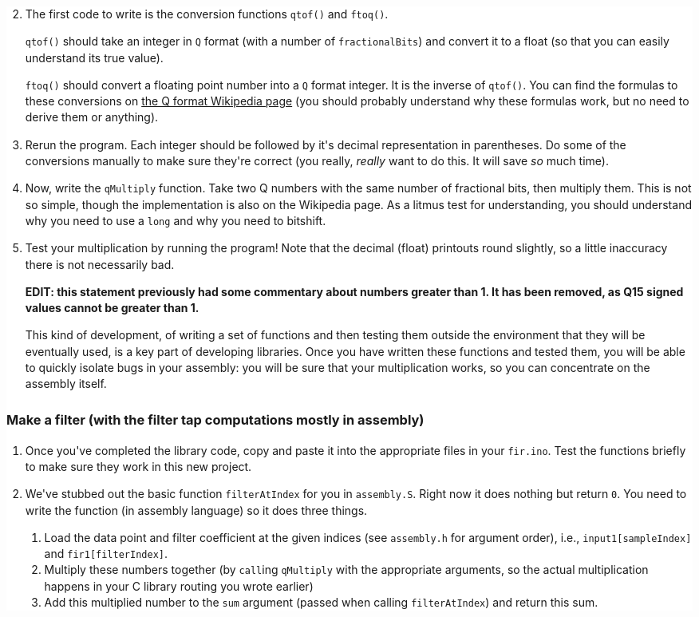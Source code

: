 2. The first code to write is the conversion functions `qtof()` and `ftoq()`.

	`qtof()` should take an integer in `Q` format (with a number of 
`fractionalBits`) and convert it to a float (so that you can easily 
understand its true value).

	`ftoq()` should convert a floating point number into a `Q` format integer.
It is the inverse of `qtof()`. You can find the formulas to these conversions
on [the Q format Wikipedia page](https://en.wikipedia.org/wiki/Q_(number_format))
(you should probably understand why these formulas work, but no need to derive
them or anything).
3. Rerun the program. Each integer should be followed by it's decimal 
representation in parentheses. Do some of the conversions manually to make
sure they're correct (you really, *really* want to do this. It will save *so*
much time).
4. Now, write the `qMultiply` function. Take two Q numbers with the same
number of fractional bits, then multiply them. This is not so simple, though
the implementation is also on the Wikipedia page. As a litmus test for 
understanding, you should understand why you need to use a `long` and why you 
need to bitshift. 
5. Test your multiplication by running the program!
Note that the decimal (float)
printouts round slightly, so a little inaccuracy there is not necessarily bad.

	**EDIT: this statement previously had some commentary about numbers greater than 1.  It has been removed, as Q15 signed values cannot be greater than 1.**

	This kind of development, of writing a set of functions and then testing
them outside the environment that they will be eventually used, is a key part
of developing libraries. Once you have written these functions and tested
them, you will be able to quickly isolate bugs in your assembly: you will be
sure that your multiplication works, so you can concentrate on the assembly
itself.

### Make a filter (with the filter tap computations mostly in assembly)

1. Once you've completed the library code, copy and paste it into the 
appropriate files in your `fir.ino`. Test the functions briefly to make
sure they work in this new project.
2. We've stubbed out the basic function `filterAtIndex` for you in 
`assembly.S`. Right now it does nothing but return `0`. You need to write the
function (in assembly language) so it does three things.
	
	1. Load the data point and filter coefficient at the given indices 
	(see `assembly.h` for argument order), i.e., `input1[sampleIndex]` and 
	`fir1[filterIndex]`.
	2. Multiply these numbers together (by `call`ing `qMultiply` with the 
	appropriate arguments, so the actual multiplication happens in your
	C library routing you wrote earlier)
	3. Add this multiplied number to the `sum` argument
	(passed when calling 
	`filterAtIndex`) and return this sum.


[^suggest]: We were going to say *suggest*, but *require* makes things so much clearer.  Yes, it is a requirement.